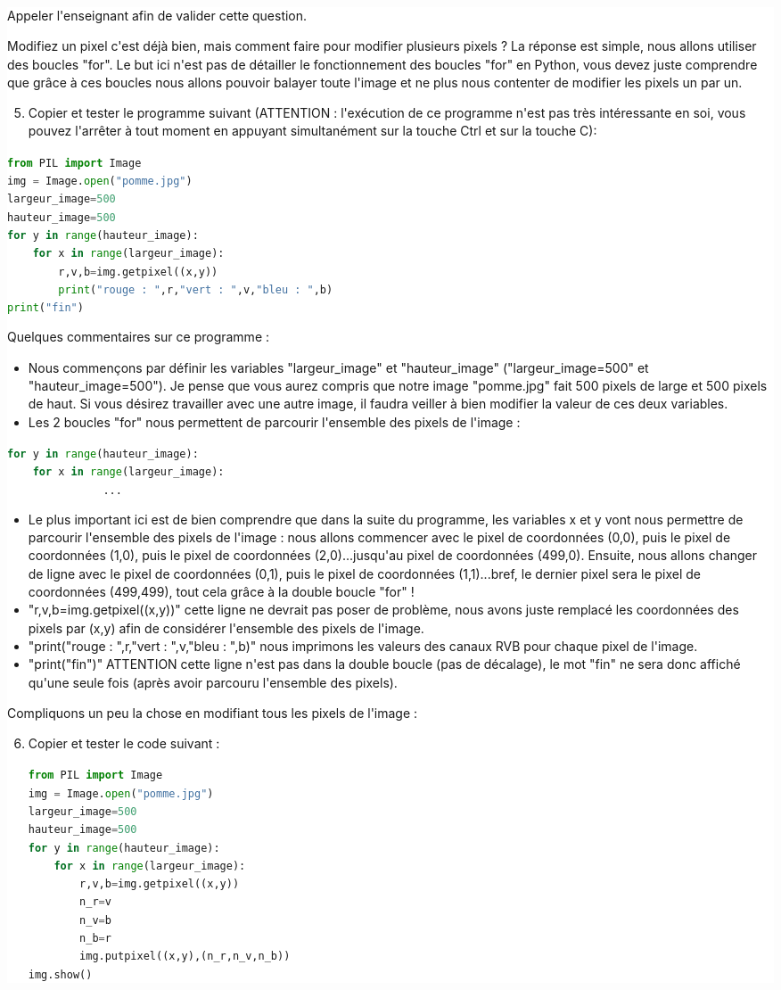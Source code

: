    Appeler l'enseignant afin de valider cette question.

Modifiez un pixel c'est déjà bien, mais comment faire pour modifier plusieurs pixels ? La réponse est simple, nous allons utiliser des boucles "for". Le but ici n'est pas de détailler le fonctionnement des boucles "for" en Python, vous devez juste comprendre que grâce à ces boucles nous allons pouvoir balayer toute l'image et ne plus nous contenter de modifier les pixels un par un.

5. Copier et tester le programme suivant (ATTENTION : l'exécution de ce programme n'est pas très intéressante en soi, vous pouvez l'arrêter à tout moment en appuyant simultanément sur la touche Ctrl et sur la touche C):

```python
from PIL import Image
img = Image.open("pomme.jpg")
largeur_image=500
hauteur_image=500
for y in range(hauteur_image):
    for x in range(largeur_image):
        r,v,b=img.getpixel((x,y))
        print("rouge : ",r,"vert : ",v,"bleu : ",b)
print("fin")
```

Quelques commentaires sur ce programme :

- Nous commençons par définir les variables "largeur_image" et "hauteur_image" ("largeur_image=500" et "hauteur_image=500"). Je pense que vous aurez compris que notre image "pomme.jpg" fait 500 pixels de large et 500 pixels de haut. Si vous désirez travailler avec une autre image, il faudra veiller à bien modifier la valeur de ces deux variables.
- Les 2 boucles "for" nous permettent de parcourir l'ensemble des pixels de l'image :

```python
for y in range(hauteur_image):
    for x in range(largeur_image):
		 	   ...
```

- Le plus important ici est de bien comprendre que dans la suite du programme, les variables x et y vont nous permettre de parcourir l'ensemble des pixels de l'image : nous allons commencer avec le pixel de coordonnées (0,0), puis le pixel de coordonnées (1,0), puis le pixel de coordonnées (2,0)...jusqu'au pixel de coordonnées (499,0). Ensuite, nous allons changer de ligne avec le pixel de coordonnées (0,1), puis le pixel de coordonnées (1,1)...bref, le dernier pixel sera le pixel de coordonnées (499,499), tout cela grâce à la double boucle "for" !
- "r,v,b=img.getpixel((x,y))" cette ligne ne devrait pas poser de problème, nous avons juste remplacé les coordonnées des pixels par (x,y) afin de considérer l'ensemble des pixels de l'image.
- "print("rouge : ",r,"vert : ",v,"bleu : ",b)" nous imprimons les valeurs des canaux RVB pour chaque pixel de l'image.
- "print("fin")" ATTENTION cette ligne n'est pas dans la double boucle (pas de décalage), le mot "fin" ne sera donc affiché qu'une seule fois (après avoir parcouru l'ensemble des pixels).

Compliquons un peu la chose en modifiant tous les pixels de l'image :

6. Copier et tester le code suivant :

   ```python
   from PIL import Image
   img = Image.open("pomme.jpg")
   largeur_image=500
   hauteur_image=500
   for y in range(hauteur_image):
       for x in range(largeur_image):
           r,v,b=img.getpixel((x,y))
           n_r=v
           n_v=b
           n_b=r
           img.putpixel((x,y),(n_r,n_v,n_b))
   img.show()
   ```
